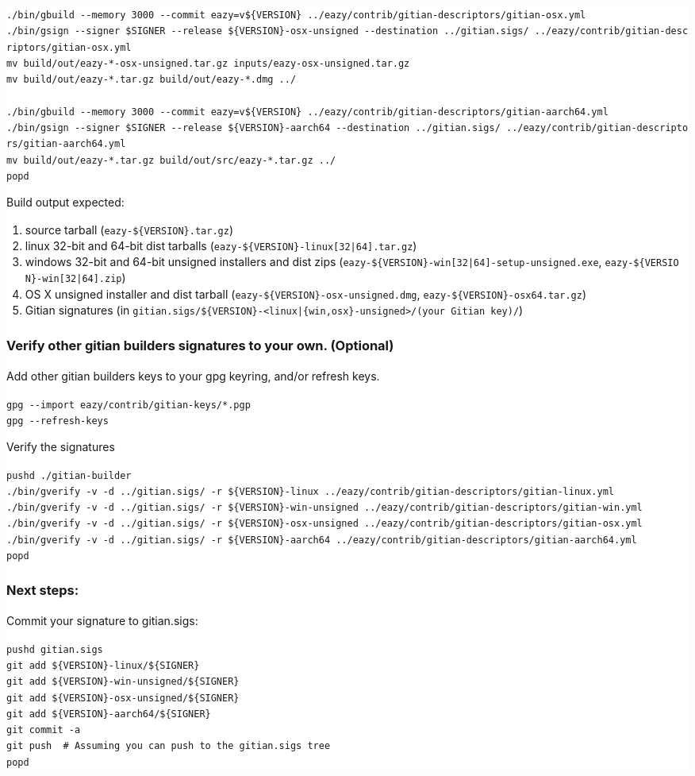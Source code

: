     ./bin/gbuild --memory 3000 --commit eazy=v${VERSION} ../eazy/contrib/gitian-descriptors/gitian-osx.yml
    ./bin/gsign --signer $SIGNER --release ${VERSION}-osx-unsigned --destination ../gitian.sigs/ ../eazy/contrib/gitian-descriptors/gitian-osx.yml
    mv build/out/eazy-*-osx-unsigned.tar.gz inputs/eazy-osx-unsigned.tar.gz
    mv build/out/eazy-*.tar.gz build/out/eazy-*.dmg ../

    ./bin/gbuild --memory 3000 --commit eazy=v${VERSION} ../eazy/contrib/gitian-descriptors/gitian-aarch64.yml
    ./bin/gsign --signer $SIGNER --release ${VERSION}-aarch64 --destination ../gitian.sigs/ ../eazy/contrib/gitian-descriptors/gitian-aarch64.yml
    mv build/out/eazy-*.tar.gz build/out/src/eazy-*.tar.gz ../
    popd

Build output expected:

  1. source tarball (`eazy-${VERSION}.tar.gz`)
  2. linux 32-bit and 64-bit dist tarballs (`eazy-${VERSION}-linux[32|64].tar.gz`)
  3. windows 32-bit and 64-bit unsigned installers and dist zips (`eazy-${VERSION}-win[32|64]-setup-unsigned.exe`, `eazy-${VERSION}-win[32|64].zip`)
  4. OS X unsigned installer and dist tarball (`eazy-${VERSION}-osx-unsigned.dmg`, `eazy-${VERSION}-osx64.tar.gz`)
  5. Gitian signatures (in `gitian.sigs/${VERSION}-<linux|{win,osx}-unsigned>/(your Gitian key)/`)

### Verify other gitian builders signatures to your own. (Optional)

Add other gitian builders keys to your gpg keyring, and/or refresh keys.

    gpg --import eazy/contrib/gitian-keys/*.pgp
    gpg --refresh-keys

Verify the signatures

    pushd ./gitian-builder
    ./bin/gverify -v -d ../gitian.sigs/ -r ${VERSION}-linux ../eazy/contrib/gitian-descriptors/gitian-linux.yml
    ./bin/gverify -v -d ../gitian.sigs/ -r ${VERSION}-win-unsigned ../eazy/contrib/gitian-descriptors/gitian-win.yml
    ./bin/gverify -v -d ../gitian.sigs/ -r ${VERSION}-osx-unsigned ../eazy/contrib/gitian-descriptors/gitian-osx.yml
    ./bin/gverify -v -d ../gitian.sigs/ -r ${VERSION}-aarch64 ../eazy/contrib/gitian-descriptors/gitian-aarch64.yml
    popd

### Next steps:

Commit your signature to gitian.sigs:

    pushd gitian.sigs
    git add ${VERSION}-linux/${SIGNER}
    git add ${VERSION}-win-unsigned/${SIGNER}
    git add ${VERSION}-osx-unsigned/${SIGNER}
    git add ${VERSION}-aarch64/${SIGNER}
    git commit -a
    git push  # Assuming you can push to the gitian.sigs tree
    popd
